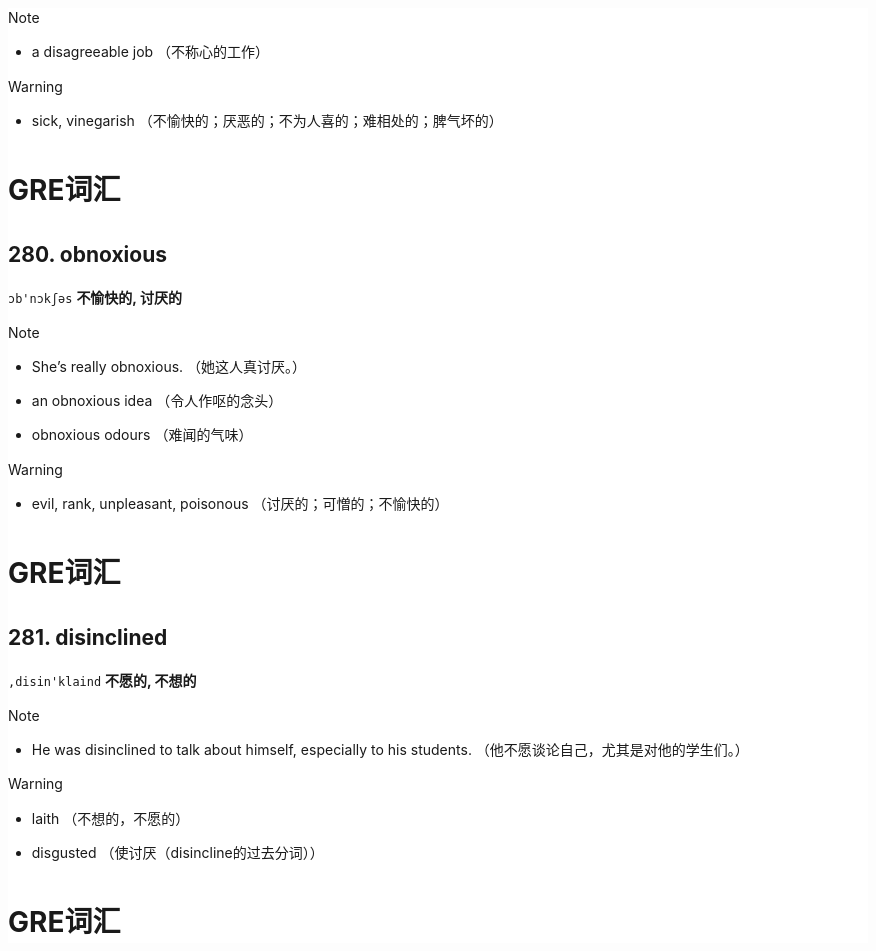 > [!NOTE]
>
> - a disagreeable job （不称心的工作）
>

> [!WARNING]
>
> - sick, vinegarish （不愉快的；厌恶的；不为人喜的；难相处的；脾气坏的）
>

# GRE词汇

## 280. obnoxious

`ɔb'nɔkʃəs`  **不愉快的, 讨厌的**

> [!NOTE]
>
> - She’s really obnoxious. （她这人真讨厌。）
>
> - an obnoxious idea （令人作呕的念头）
>
> - obnoxious odours （难闻的气味）
>

> [!WARNING]
>
> - evil, rank, unpleasant, poisonous （讨厌的；可憎的；不愉快的）
>

# GRE词汇

## 281. disinclined

`,disin'klaind`  **不愿的, 不想的**

> [!NOTE]
>
> - He was disinclined to talk about himself, especially to his students. （他不愿谈论自己，尤其是对他的学生们。）
>

> [!WARNING]
>
> - laith （不想的，不愿的）
>
> - disgusted （使讨厌（disincline的过去分词））
>

# GRE词汇
